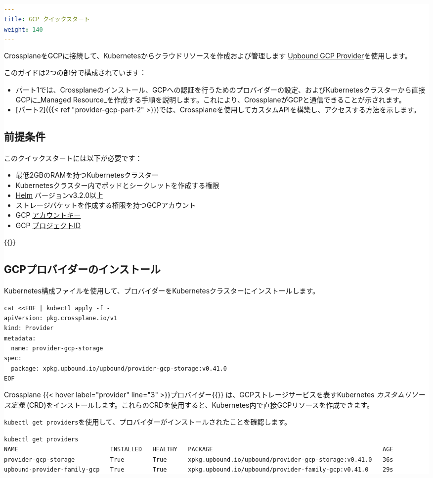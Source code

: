```yaml
---
title: GCP クイックスタート
weight: 140
---
```


CrossplaneをGCPに接続して、Kubernetesからクラウドリソースを作成および管理します 
[Upbound GCP Provider](https://marketplace.upbound.io/providers/upbound/provider-family-gcp/)を使用します。

このガイドは2つの部分で構成されています：
* パート1では、Crossplaneのインストール、GCPへの認証を行うためのプロバイダーの設定、およびKubernetesクラスターから直接GCPに_Managed Resource_を作成する手順を説明します。これにより、CrossplaneがGCPと通信できることが示されます。
* [パート2]({{< ref "provider-gcp-part-2" >}})では、Crossplaneを使用してカスタムAPIを構築し、アクセスする方法を示します。
## 前提条件
このクイックスタートには以下が必要です：
* 最低2GBのRAMを持つKubernetesクラスター
* Kubernetesクラスター内でポッドとシークレットを作成する権限
* [Helm](https://helm.sh/) バージョンv3.2.0以上
* ストレージバケットを作成する権限を持つGCPアカウント
* GCP [アカウントキー](https://cloud.google.com/iam/docs/creating-managing-service-account-keys)
* GCP [プロジェクトID](https://support.google.com/googleapi/answer/7014113?hl=en)

{{<include file="/master/getting-started/install-crossplane-include.md" type="page" >}}

## GCPプロバイダーのインストール

Kubernetes構成ファイルを使用して、プロバイダーをKubernetesクラスターにインストールします。

```shell {label="provider",copy-lines="all"}
cat <<EOF | kubectl apply -f -
apiVersion: pkg.crossplane.io/v1
kind: Provider
metadata:
  name: provider-gcp-storage
spec:
  package: xpkg.upbound.io/upbound/provider-gcp-storage:v0.41.0
EOF
```

Crossplane {{< hover label="provider" line="3" >}}プロバイダー{{</hover>}}
は、GCPストレージサービスを表すKubernetes _カスタムリソース定義_ (CRD)をインストールします。これらのCRDを使用すると、Kubernetes内で直接GCPリソースを作成できます。

`kubectl get providers`を使用して、プロバイダーがインストールされたことを確認します。

```shell {copy-lines="1",label="getProvider"}
kubectl get providers
NAME                          INSTALLED   HEALTHY   PACKAGE                                                AGE
provider-gcp-storage          True        True      xpkg.upbound.io/upbound/provider-gcp-storage:v0.41.0   36s
upbound-provider-family-gcp   True        True      xpkg.upbound.io/upbound/provider-family-gcp:v0.41.0    29s
```
